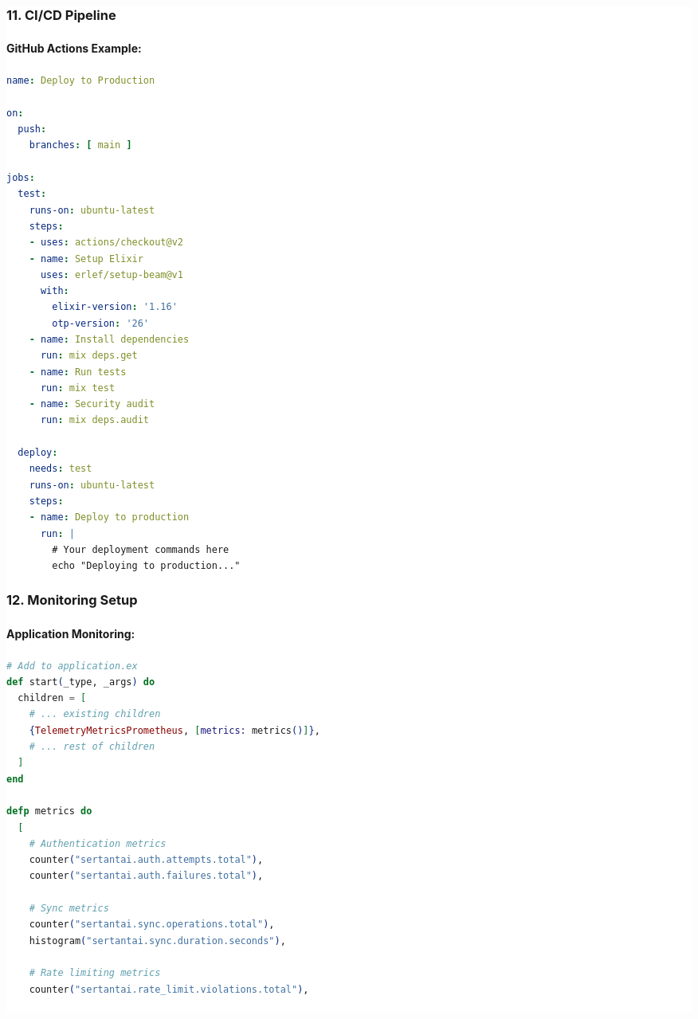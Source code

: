 ### 11. CI/CD Pipeline

#### GitHub Actions Example:
```yaml
name: Deploy to Production

on:
  push:
    branches: [ main ]

jobs:
  test:
    runs-on: ubuntu-latest
    steps:
    - uses: actions/checkout@v2
    - name: Setup Elixir
      uses: erlef/setup-beam@v1
      with:
        elixir-version: '1.16'
        otp-version: '26'
    - name: Install dependencies
      run: mix deps.get
    - name: Run tests
      run: mix test
    - name: Security audit
      run: mix deps.audit

  deploy:
    needs: test
    runs-on: ubuntu-latest
    steps:
    - name: Deploy to production
      run: |
        # Your deployment commands here
        echo "Deploying to production..."
```

### 12. Monitoring Setup

#### Application Monitoring:
```elixir
# Add to application.ex
def start(_type, _args) do
  children = [
    # ... existing children
    {TelemetryMetricsPrometheus, [metrics: metrics()]},
    # ... rest of children
  ]
end

defp metrics do
  [
    # Authentication metrics
    counter("sertantai.auth.attempts.total"),
    counter("sertantai.auth.failures.total"),
    
    # Sync metrics
    counter("sertantai.sync.operations.total"),
    histogram("sertantai.sync.duration.seconds"),
    
    # Rate limiting metrics
    counter("sertantai.rate_limit.violations.total"),
    
```